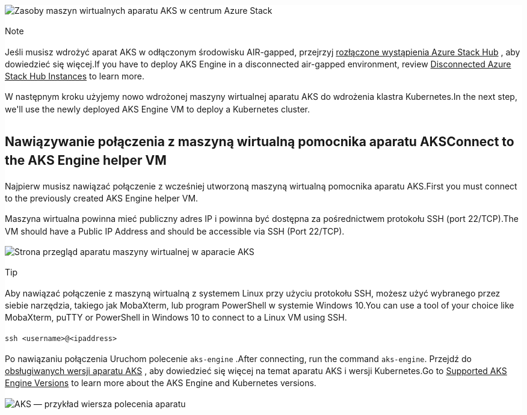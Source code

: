 ![Zasoby maszyn wirtualnych aparatu AKS w centrum Azure Stack](media/solution-deployment-guide-highly-available-kubernetes/aks-engine-resources-on-azure-stack.png)

> [!NOTE]
> <span data-ttu-id="67599-142">Jeśli musisz wdrożyć aparat AKS w odłączonym środowisku AIR-gapped, przejrzyj [rozłączone wystąpienia Azure Stack Hub](https://github.com/Azure/aks-engine/blob/master/docs/topics/azure-stack.md#disconnected-azure-stack-hub-instances) , aby dowiedzieć się więcej.</span><span class="sxs-lookup"><span data-stu-id="67599-142">If you have to deploy AKS Engine in a disconnected air-gapped environment, review [Disconnected Azure Stack Hub Instances](https://github.com/Azure/aks-engine/blob/master/docs/topics/azure-stack.md#disconnected-azure-stack-hub-instances) to learn more.</span></span>

<span data-ttu-id="67599-143">W następnym kroku użyjemy nowo wdrożonej maszyny wirtualnej aparatu AKS do wdrożenia klastra Kubernetes.</span><span class="sxs-lookup"><span data-stu-id="67599-143">In the next step, we'll use the newly deployed AKS Engine VM to deploy a Kubernetes cluster.</span></span>

## <a name="connect-to-the-aks-engine-helper-vm"></a><span data-ttu-id="67599-144">Nawiązywanie połączenia z maszyną wirtualną pomocnika aparatu AKS</span><span class="sxs-lookup"><span data-stu-id="67599-144">Connect to the AKS Engine helper VM</span></span>

<span data-ttu-id="67599-145">Najpierw musisz nawiązać połączenie z wcześniej utworzoną maszyną wirtualną pomocnika aparatu AKS.</span><span class="sxs-lookup"><span data-stu-id="67599-145">First you must connect to the previously created AKS Engine helper VM.</span></span>

<span data-ttu-id="67599-146">Maszyna wirtualna powinna mieć publiczny adres IP i powinna być dostępna za pośrednictwem protokołu SSH (port 22/TCP).</span><span class="sxs-lookup"><span data-stu-id="67599-146">The VM should have a Public IP Address and should be accessible via SSH (Port 22/TCP).</span></span>

![Strona przegląd aparatu maszyny wirtualnej w aparacie AKS](media/solution-deployment-guide-highly-available-kubernetes/aks-engine-vm-overview.png)

> [!TIP]
> <span data-ttu-id="67599-148">Aby nawiązać połączenie z maszyną wirtualną z systemem Linux przy użyciu protokołu SSH, możesz użyć wybranego przez siebie narzędzia, takiego jak MobaXterm, lub program PowerShell w systemie Windows 10.</span><span class="sxs-lookup"><span data-stu-id="67599-148">You can use a tool of your choice like MobaXterm, puTTY or PowerShell in Windows 10 to connect to a Linux VM using SSH.</span></span>

```console
ssh <username>@<ipaddress>
```

<span data-ttu-id="67599-149">Po nawiązaniu połączenia Uruchom polecenie `aks-engine` .</span><span class="sxs-lookup"><span data-stu-id="67599-149">After connecting, run the command `aks-engine`.</span></span> <span data-ttu-id="67599-150">Przejdź do [obsługiwanych wersji aparatu AKS](https://github.com/Azure/aks-engine/blob/master/docs/topics/azure-stack.md#supported-aks-engine-versions) , aby dowiedzieć się więcej na temat aparatu AKS i wersji Kubernetes.</span><span class="sxs-lookup"><span data-stu-id="67599-150">Go to [Supported AKS Engine Versions](https://github.com/Azure/aks-engine/blob/master/docs/topics/azure-stack.md#supported-aks-engine-versions) to learn more about the AKS Engine and Kubernetes versions.</span></span>

![AKS — przykład wiersza polecenia aparatu](media/solution-deployment-guide-highly-available-kubernetes/aks-engine-cmdline-example.png)
